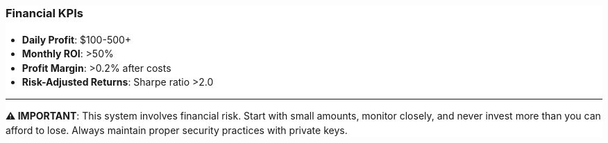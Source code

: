 ### Financial KPIs
- **Daily Profit**: $100-500+
- **Monthly ROI**: >50%
- **Profit Margin**: >0.2% after costs
- **Risk-Adjusted Returns**: Sharpe ratio >2.0

---

**⚠️ IMPORTANT**: This system involves financial risk. Start with small amounts, monitor closely, and never invest more than you can afford to lose. Always maintain proper security practices with private keys.
